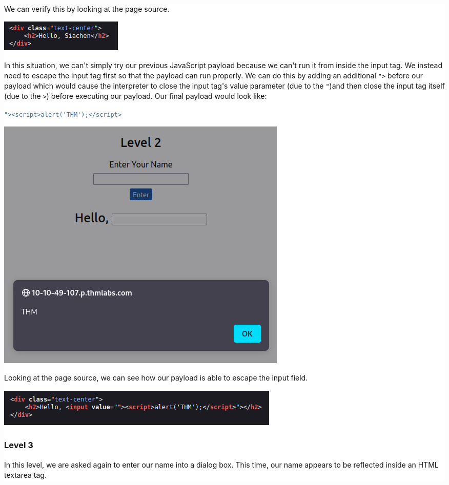 We can verify this by looking at the page source.

![Level 2](../../assets/images/thm/crosssitescripting/07-level1_2.png)

In this situation, we can't simply try our previous JavaScript payload because we can't run it from inside the input tag. We instead need to escape the input tag first so that the payload can run properly. We can do this by adding an additional `">` before our payload which would cause the interpreter to close the input tag's value parameter (due to the `"`)and then close the input tag itself (due to the `>`) before executing our payload. Our final payload would look like:

```js
"><script>alert('THM');</script>
```
![Level 2](../../assets/images/thm/crosssitescripting/12-level2_3.png)

Looking at the page source, we can see how our payload is able to escape the input field.

![Level 2](../../assets/images/thm/crosssitescripting/13-level2_4.png)

### Level 3
In this level, we are asked again to enter our name into a dialog box. This time, our name appears to be reflected inside an HTML textarea tag.
